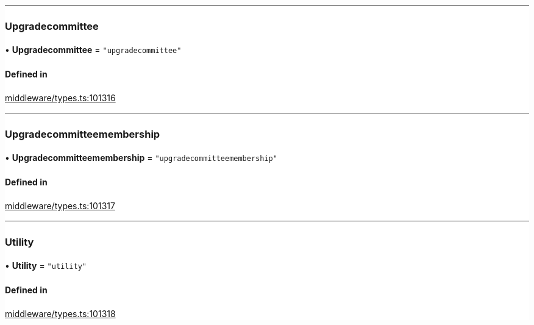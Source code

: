 ___

### Upgradecommittee

• **Upgradecommittee** = ``"upgradecommittee"``

#### Defined in

[middleware/types.ts:101316](https://github.com/PolymeshAssociation/polymesh-sdk/blob/b55e63737/src/middleware/types.ts#L101316)

___

### Upgradecommitteemembership

• **Upgradecommitteemembership** = ``"upgradecommitteemembership"``

#### Defined in

[middleware/types.ts:101317](https://github.com/PolymeshAssociation/polymesh-sdk/blob/b55e63737/src/middleware/types.ts#L101317)

___

### Utility

• **Utility** = ``"utility"``

#### Defined in

[middleware/types.ts:101318](https://github.com/PolymeshAssociation/polymesh-sdk/blob/b55e63737/src/middleware/types.ts#L101318)
